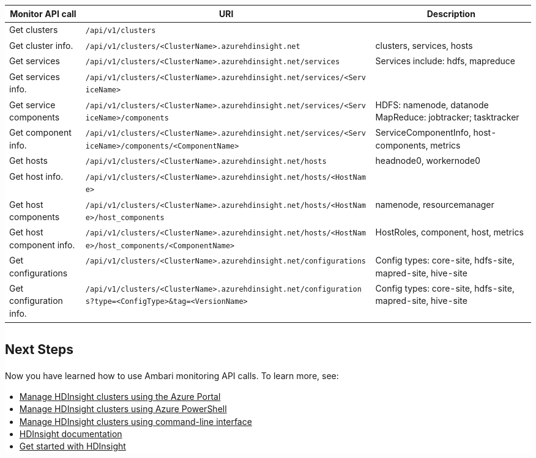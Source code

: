 | Monitor API call | URI | Description |
| --- | --- | --- |
| Get clusters |`/api/v1/clusters` | |
| Get cluster info. |`/api/v1/clusters/<ClusterName>.azurehdinsight.net` |clusters, services, hosts |
| Get services |`/api/v1/clusters/<ClusterName>.azurehdinsight.net/services` |Services include: hdfs, mapreduce |
| Get services info. |`/api/v1/clusters/<ClusterName>.azurehdinsight.net/services/<ServiceName>` | |
| Get service components |`/api/v1/clusters/<ClusterName>.azurehdinsight.net/services/<ServiceName>/components` |HDFS: namenode, datanode<br/>MapReduce: jobtracker; tasktracker |
| Get component info. |`/api/v1/clusters/<ClusterName>.azurehdinsight.net/services/<ServiceName>/components/<ComponentName>` |ServiceComponentInfo, host-components, metrics |
| Get hosts |`/api/v1/clusters/<ClusterName>.azurehdinsight.net/hosts` |headnode0, workernode0 |
| Get host info. |`/api/v1/clusters/<ClusterName>.azurehdinsight.net/hosts/<HostName>` | |
| Get host components |`/api/v1/clusters/<ClusterName>.azurehdinsight.net/hosts/<HostName>/host_components` |namenode, resourcemanager |
| Get host component info. |`/api/v1/clusters/<ClusterName>.azurehdinsight.net/hosts/<HostName>/host_components/<ComponentName>` |HostRoles, component, host, metrics |
| Get configurations |`/api/v1/clusters/<ClusterName>.azurehdinsight.net/configurations` |Config types: core-site, hdfs-site, mapred-site, hive-site |
| Get configuration info. |`/api/v1/clusters/<ClusterName>.azurehdinsight.net/configurations?type=<ConfigType>&tag=<VersionName>` |Config types: core-site, hdfs-site, mapred-site, hive-site |

## Next Steps
Now you have learned how to use Ambari monitoring API calls. To learn more, see:

* [Manage HDInsight clusters using the Azure Portal][hdinsight-admin-portal]
* [Manage HDInsight clusters using Azure PowerShell][hdinsight-admin-powershell]
* [Manage HDInsight clusters using command-line interface][hdinsight-admin-cli]
* [HDInsight documentation][hdinsight-documentation]
* [Get started with HDInsight][hdinsight-get-started]

[ambari-home]: http://ambari.apache.org/
[ambari-api-reference]: https://github.com/apache/ambari/blob/trunk/ambari-server/docs/api/v1/index.md

[curl]: http://curl.haxx.se
[curl-download]: http://curl.haxx.se/download.html

[microsoft-hadoop-SDK]: http://hadoopsdk.codeplex.com/wikipage?title=Ambari%20Monitoring%20Client

[powershell-install]: powershell-install-configure.md
[powershell-script]: http://technet.microsoft.com/library/ee176949.aspx

[hdinsight-admin-powershell]: hdinsight-administer-use-powershell.md
[hdinsight-admin-portal]: hdinsight-administer-use-management-portal.md
[hdinsight-admin-cli]: hdinsight-administer-use-command-line.md
[hdinsight-documentation]: /documentation/services/hdinsight/
[hdinsight-get-started]: hdinsight-hadoop-linux-tutorial-get-started.md
[hdinsight-provision]: hdinsight-provision-clusters.md

[img-jobtracker-output]: ./media/hdinsight-monitor-use-ambari-api/hdi.ambari.monitor.jobtracker.output.png
